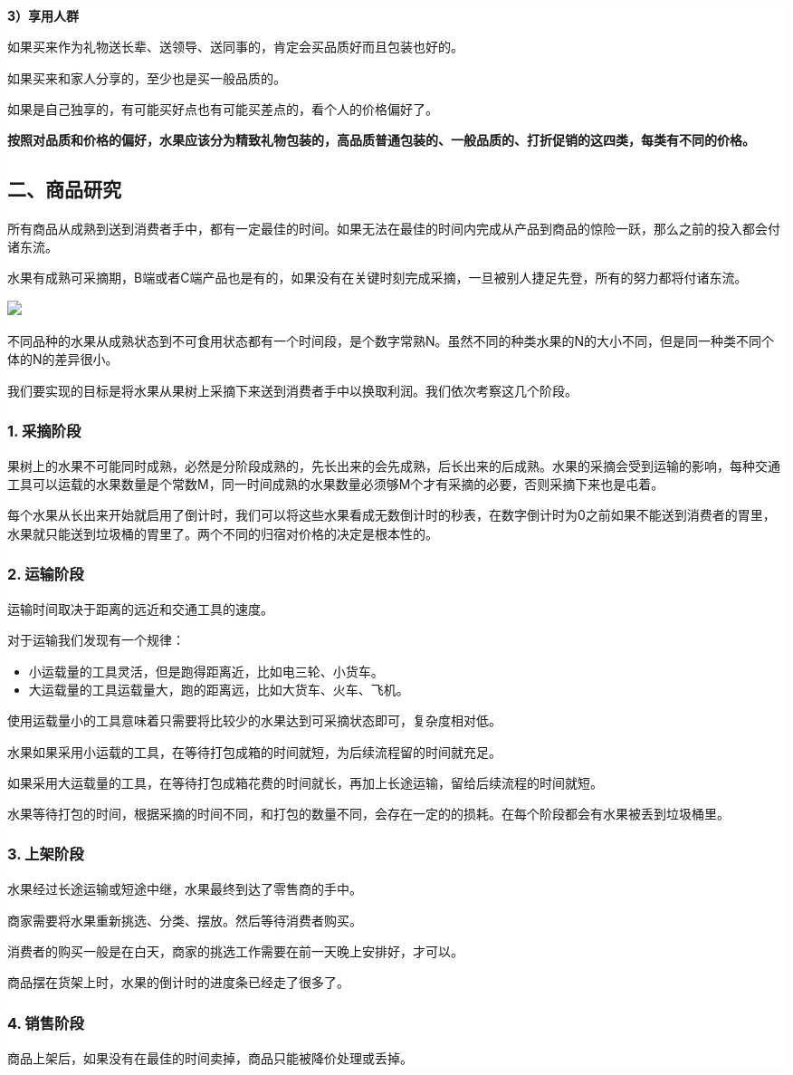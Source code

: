 **3）享用人群**

如果买来作为礼物送长辈、送领导、送同事的，肯定会买品质好而且包装也好的。

如果买来和家人分享的，至少也是买一般品质的。

如果是自己独享的，有可能买好点也有可能买差点的，看个人的价格偏好了。

**按照对品质和价格的偏好，水果应该分为精致礼物包装的，高品质普通包装的、一般品质的、打折促销的这四类，每类有不同的价格。**

## 二、商品研究

所有商品从成熟到送到消费者手中，都有一定最佳的时间。如果无法在最佳的时间内完成从产品到商品的惊险一跃，那么之前的投入都会付诸东流。

水果有成熟可采摘期，B端或者C端产品也是有的，如果没有在关键时刻完成采摘，一旦被别人捷足先登，所有的努力都将付诸东流。

![](https://image.woshipm.com/wp-files/2024/05/hZMydRTLTJShu7VfOOuY.png)

不同品种的水果从成熟状态到不可食用状态都有一个时间段，是个数字常熟N。虽然不同的种类水果的N的大小不同，但是同一种类不同个体的N的差异很小。

我们要实现的目标是将水果从果树上采摘下来送到消费者手中以换取利润。我们依次考察这几个阶段。

### 1\. 采摘阶段

果树上的水果不可能同时成熟，必然是分阶段成熟的，先长出来的会先成熟，后长出来的后成熟。水果的采摘会受到运输的影响，每种交通工具可以运载的水果数量是个常数M，同一时间成熟的水果数量必须够M个才有采摘的必要，否则采摘下来也是屯着。

每个水果从长出来开始就启用了倒计时，我们可以将这些水果看成无数倒计时的秒表，在数字倒计时为0之前如果不能送到消费者的胃里，水果就只能送到垃圾桶的胃里了。两个不同的归宿对价格的决定是根本性的。

### 2\. 运输阶段

运输时间取决于距离的远近和交通工具的速度。

对于运输我们发现有一个规律：

*   小运载量的工具灵活，但是跑得距离近，比如电三轮、小货车。
*   大运载量的工具运载量大，跑的距离远，比如大货车、火车、飞机。

使用运载量小的工具意味着只需要将比较少的水果达到可采摘状态即可，复杂度相对低。

水果如果采用小运载的工具，在等待打包成箱的时间就短，为后续流程留的时间就充足。

如果采用大运载量的工具，在等待打包成箱花费的时间就长，再加上长途运输，留给后续流程的时间就短。

水果等待打包的时间，根据采摘的时间不同，和打包的数量不同，会存在一定的的损耗。在每个阶段都会有水果被丢到垃圾桶里。

### 3\. 上架阶段

水果经过长途运输或短途中继，水果最终到达了零售商的手中。

商家需要将水果重新挑选、分类、摆放。然后等待消费者购买。

消费者的购买一般是在白天，商家的挑选工作需要在前一天晚上安排好，才可以。

商品摆在货架上时，水果的倒计时的进度条已经走了很多了。

### 4\. 销售阶段

商品上架后，如果没有在最佳的时间卖掉，商品只能被降价处理或丢掉。
